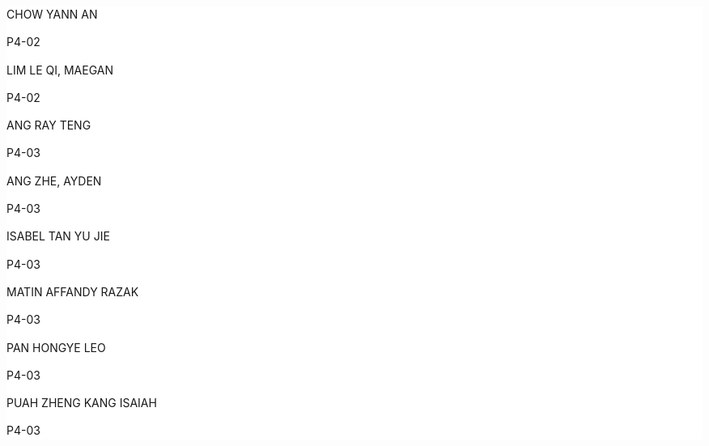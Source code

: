 </tr>
<tr>
<td rowspan="1" colspan="1">
<p>CHOW YANN AN</p>
</td>
<td rowspan="1" colspan="1">
<p>P4-02</p>
</td>
</tr>
<tr>
<td rowspan="1" colspan="1">
<p>LIM LE QI, MAEGAN</p>
</td>
<td rowspan="1" colspan="1">
<p>P4-02</p>
</td>
</tr>
<tr>
<td rowspan="1" colspan="1">
<p>ANG RAY TENG</p>
</td>
<td rowspan="1" colspan="1">
<p>P4-03</p>
</td>
</tr>
<tr>
<td rowspan="1" colspan="1">
<p>ANG ZHE, AYDEN</p>
</td>
<td rowspan="1" colspan="1">
<p>P4-03</p>
</td>
</tr>
<tr>
<td rowspan="1" colspan="1">
<p>ISABEL TAN YU JIE</p>
</td>
<td rowspan="1" colspan="1">
<p>P4-03</p>
</td>
</tr>
<tr>
<td rowspan="1" colspan="1">
<p>MATIN AFFANDY RAZAK</p>
</td>
<td rowspan="1" colspan="1">
<p>P4-03</p>
</td>
</tr>
<tr>
<td rowspan="1" colspan="1">
<p>PAN HONGYE LEO</p>
</td>
<td rowspan="1" colspan="1">
<p>P4-03</p>
</td>
</tr>
<tr>
<td rowspan="1" colspan="1">
<p>PUAH ZHENG KANG ISAIAH</p>
</td>
<td rowspan="1" colspan="1">
<p>P4-03</p>
</td>